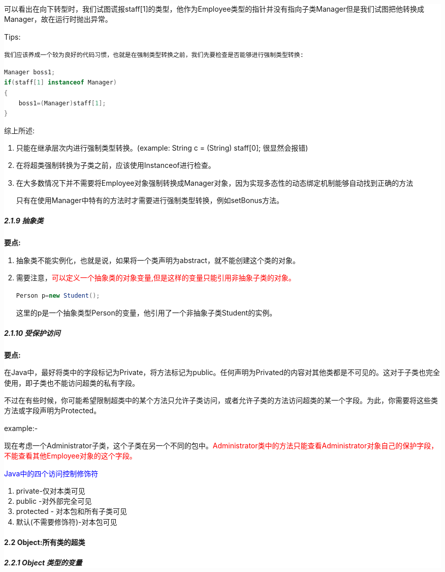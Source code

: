可以看出在向下转型时，我们试图谎报staff[1]的类型，他作为Employee类型的指针并没有指向子类Manager但是我们试图把他转换成Manager，故在运行时抛出异常。

Tips:

	我们应该养成一个较为良好的代码习惯，也就是在强制类型转换之前，我们先要检查是否能够进行强制类型转换:

```java
Manager boss1;
if(staff[1] instanceof Manager)
{
	boss1=(Manager)staff[1];
}
```

综上所述:

1. 只能在继承层次内进行强制类型转换。(example: String c = (String) staff[0]; 很显然会报错)

2. 在将超类强制转换为子类之前，应该使用Instanceof进行检查。

3. 在大多数情况下并不需要将Employee对象强制转换成Manager对象，因为实现多态性的动态绑定机制能够自动找到正确的方法

   只有在使用Manager中特有的方法时才需要进行强制类型转换，例如setBonus方法。

##### 2.1.9 抽象类

**要点:**

1. 抽象类不能实例化，也就是说，如果将一个类声明为abstract，就不能创建这个类的对象。

2. 需要注意，<font color="red">可以定义一个抽象类的对象变量,但是这样的变量只能引用非抽象子类的对象。</font>

   ```java
   Person p=new Student();
   ```

   这里的p是一个抽象类型Person的变量，他引用了一个非抽象子类Student的实例。

##### 2.1.10 受保护访问

**要点:**

在Java中，最好将类中的字段标记为Private，将方法标记为public。任何声明为Privated的内容对其他类都是不可见的。这对于子类也完全使用，即子类也不能访问超类的私有字段。

不过在有些时候，你可能希望限制超类中的某个方法只允许子类访问，或者允许子类的方法访问超类的某一个字段。为此，你需要将这些类方法或字段声明为Protected。

example:-

现在考虑一个Administrator子类，这个子类在另一个不同的包中。<font color="red">Administrator类中的方法只能查看Administrator对象自己的保护字段，不能查看其他Employee对象的这个字段。</font>

<font color="blue">Java中的四个访问控制修饰符</font>

1. private-仅对本类可见
2. public -对外部完全可见
3. protected - 对本包和所有子类可见
4. 默认(不需要修饰符)-对本包可见

#### 2.2 Object:所有类的超类

##### 2.2.1 Object 类型的变量
